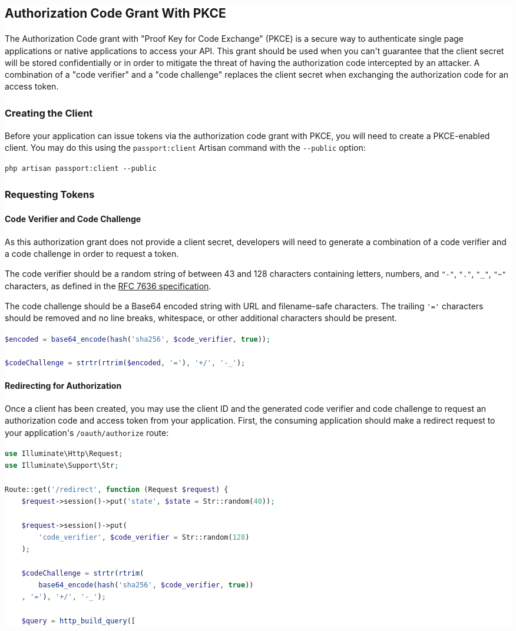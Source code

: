 <a name="code-grant-pkce"></a>
## Authorization Code Grant With PKCE

The Authorization Code grant with "Proof Key for Code Exchange" (PKCE) is a secure way to authenticate single page applications or native applications to access your API. This grant should be used when you can't guarantee that the client secret will be stored confidentially or in order to mitigate the threat of having the authorization code intercepted by an attacker. A combination of a "code verifier" and a "code challenge" replaces the client secret when exchanging the authorization code for an access token.

<a name="creating-a-auth-pkce-grant-client"></a>
### Creating the Client

Before your application can issue tokens via the authorization code grant with PKCE, you will need to create a PKCE-enabled client. You may do this using the `passport:client` Artisan command with the `--public` option:

```shell
php artisan passport:client --public
```

<a name="requesting-auth-pkce-grant-tokens"></a>
### Requesting Tokens

<a name="code-verifier-code-challenge"></a>
#### Code Verifier and Code Challenge

As this authorization grant does not provide a client secret, developers will need to generate a combination of a code verifier and a code challenge in order to request a token.

The code verifier should be a random string of between 43 and 128 characters containing letters, numbers, and  `"-"`, `"."`, `"_"`, `"~"` characters, as defined in the [RFC 7636 specification](https://tools.ietf.org/html/rfc7636).

The code challenge should be a Base64 encoded string with URL and filename-safe characters. The trailing `'='` characters should be removed and no line breaks, whitespace, or other additional characters should be present.

```php
$encoded = base64_encode(hash('sha256', $code_verifier, true));

$codeChallenge = strtr(rtrim($encoded, '='), '+/', '-_');
```

<a name="code-grant-pkce-redirecting-for-authorization"></a>
#### Redirecting for Authorization

Once a client has been created, you may use the client ID and the generated code verifier and code challenge to request an authorization code and access token from your application. First, the consuming application should make a redirect request to your application's `/oauth/authorize` route:

```php
use Illuminate\Http\Request;
use Illuminate\Support\Str;

Route::get('/redirect', function (Request $request) {
    $request->session()->put('state', $state = Str::random(40));

    $request->session()->put(
        'code_verifier', $code_verifier = Str::random(128)
    );

    $codeChallenge = strtr(rtrim(
        base64_encode(hash('sha256', $code_verifier, true))
    , '='), '+/', '-_');

    $query = http_build_query([
```